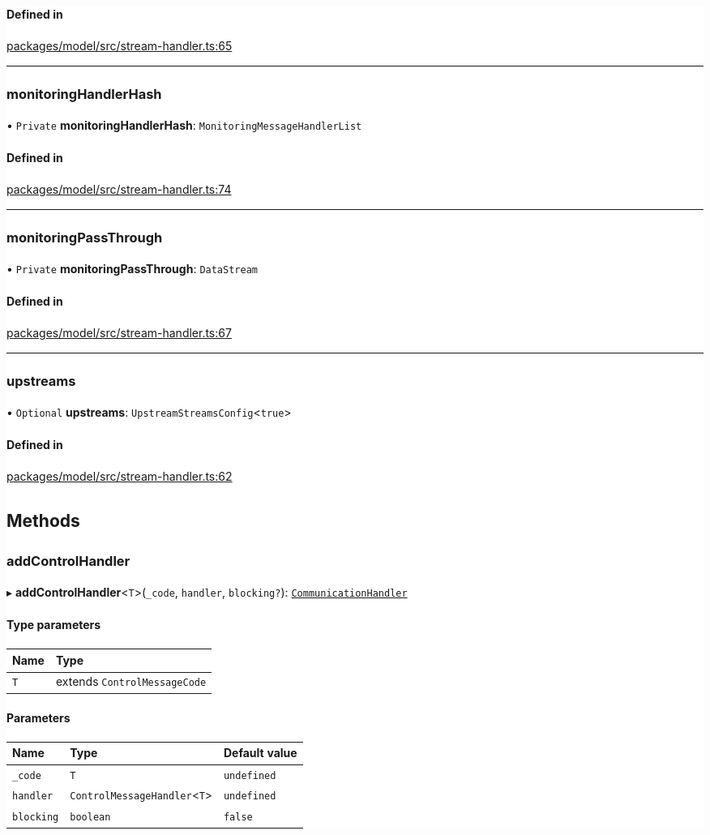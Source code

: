 #### Defined in

[packages/model/src/stream-handler.ts:65](https://github.com/scramjetorg/transform-hub/blob/HEAD/packages/model/src/stream-handler.ts#L65)

___

### monitoringHandlerHash

• `Private` **monitoringHandlerHash**: `MonitoringMessageHandlerList`

#### Defined in

[packages/model/src/stream-handler.ts:74](https://github.com/scramjetorg/transform-hub/blob/HEAD/packages/model/src/stream-handler.ts#L74)

___

### monitoringPassThrough

• `Private` **monitoringPassThrough**: `DataStream`

#### Defined in

[packages/model/src/stream-handler.ts:67](https://github.com/scramjetorg/transform-hub/blob/HEAD/packages/model/src/stream-handler.ts#L67)

___

### upstreams

• `Optional` **upstreams**: `UpstreamStreamsConfig`<``true``\>

#### Defined in

[packages/model/src/stream-handler.ts:62](https://github.com/scramjetorg/transform-hub/blob/HEAD/packages/model/src/stream-handler.ts#L62)

## Methods

### addControlHandler

▸ **addControlHandler**<`T`\>(`_code`, `handler`, `blocking?`): [`CommunicationHandler`](CommunicationHandler.md)

#### Type parameters

| Name | Type |
| :------ | :------ |
| `T` | extends `ControlMessageCode` |

#### Parameters

| Name | Type | Default value |
| :------ | :------ | :------ |
| `_code` | `T` | `undefined` |
| `handler` | `ControlMessageHandler`<`T`\> | `undefined` |
| `blocking` | `boolean` | `false` |
